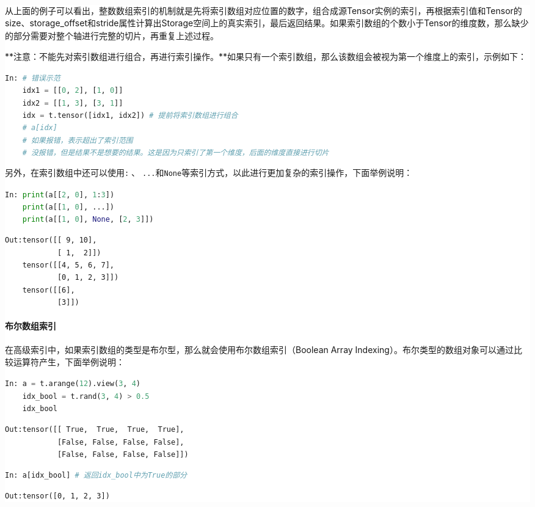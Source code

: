 从上面的例子可以看出，整数数组索引的机制就是先将索引数组对应位置的数字，组合成源Tensor实例的索引，再根据索引值和Tensor的size、storage_offset和stride属性计算出Storage空间上的真实索引，最后返回结果。如果索引数组的个数小于Tensor的维度数，那么缺少的部分需要对整个轴进行完整的切片，再重复上述过程。

**注意：不能先对索引数组进行组合，再进行索引操作。**如果只有一个索引数组，那么该数组会被视为第一个维度上的索引，示例如下：


```python
In: # 错误示范
    idx1 = [[0, 2], [1, 0]]
    idx2 = [[1, 3], [3, 1]]
    idx = t.tensor([idx1, idx2]) # 提前将索引数组进行组合
    # a[idx]
    # 如果报错，表示超出了索引范围
    # 没报错，但是结果不是想要的结果。这是因为只索引了第一个维度，后面的维度直接进行切片
```

另外，在索引数组中还可以使用`:` 、 `...`和`None`等索引方式，以此进行更加复杂的索引操作，下面举例说明：


```python
In: print(a[[2, 0], 1:3])
    print(a[[1, 0], ...])
    print(a[[1, 0], None, [2, 3]])
```

```
Out:tensor([[ 9, 10],
        	[ 1,  2]])
	tensor([[4, 5, 6, 7],
        	[0, 1, 2, 3]])
	tensor([[6],
        	[3]])
```

#### 布尔数组索引

在高级索引中，如果索引数组的类型是布尔型，那么就会使用布尔数组索引（Boolean Array Indexing）。布尔类型的数组对象可以通过比较运算符产生，下面举例说明：


```python
In: a = t.arange(12).view(3, 4)
    idx_bool = t.rand(3, 4) > 0.5
    idx_bool
```


```
Out:tensor([[ True,  True,  True,  True],
        	[False, False, False, False],
        	[False, False, False, False]])
```


```python
In: a[idx_bool] # 返回idx_bool中为True的部分
```


```
Out:tensor([0, 1, 2, 3])
```
